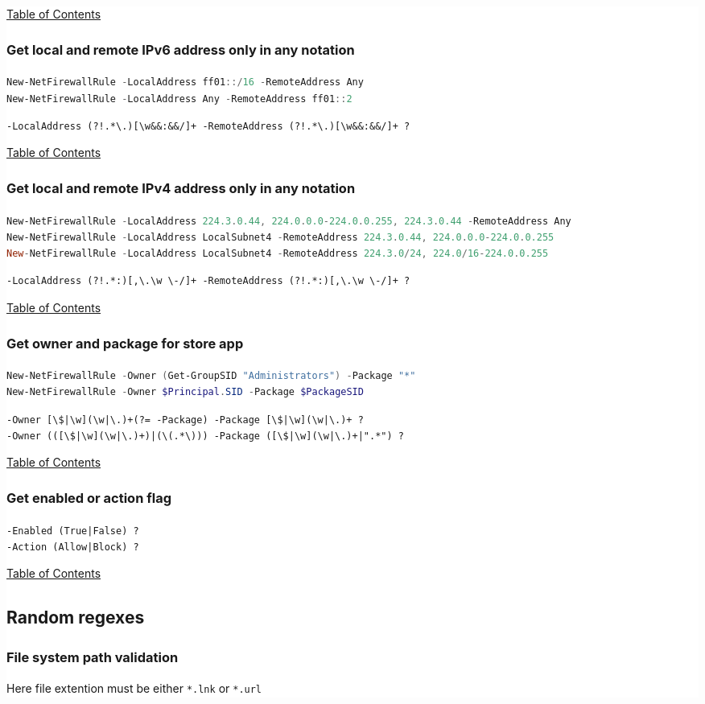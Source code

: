 [Table of Contents](#table-of-contents)

### Get local and remote IPv6 address only in any notation

```powershell
New-NetFirewallRule -LocalAddress ff01::/16 -RemoteAddress Any
New-NetFirewallRule -LocalAddress Any -RemoteAddress ff01::2
```

```regex
-LocalAddress (?!.*\.)[\w&&:&&/]+ -RemoteAddress (?!.*\.)[\w&&:&&/]+ ?
```

[Table of Contents](#table-of-contents)

### Get local and remote IPv4 address only in any notation

```powershell
New-NetFirewallRule -LocalAddress 224.3.0.44, 224.0.0.0-224.0.0.255, 224.3.0.44 -RemoteAddress Any
New-NetFirewallRule -LocalAddress LocalSubnet4 -RemoteAddress 224.3.0.44, 224.0.0.0-224.0.0.255
New-NetFirewallRule -LocalAddress LocalSubnet4 -RemoteAddress 224.3.0/24, 224.0/16-224.0.0.255
```

```regex
-LocalAddress (?!.*:)[,\.\w \-/]+ -RemoteAddress (?!.*:)[,\.\w \-/]+ ?
```

[Table of Contents](#table-of-contents)

### Get owner and package for store app

```powershell
New-NetFirewallRule -Owner (Get-GroupSID "Administrators") -Package "*"
New-NetFirewallRule -Owner $Principal.SID -Package $PackageSID
```

```regex
-Owner [\$|\w](\w|\.)+(?= -Package) -Package [\$|\w](\w|\.)+ ?
-Owner (([\$|\w](\w|\.)+)|(\(.*\))) -Package ([\$|\w](\w|\.)+|".*") ?
```

[Table of Contents](#table-of-contents)

### Get enabled or action flag

```regex
-Enabled (True|False) ?
-Action (Allow|Block) ?
```

[Table of Contents](#table-of-contents)

## Random regexes

### File system path validation

Here file extention must be either `*.lnk` or `*.url`


[//]: # (Platform)
[//]: # (PolicyStore)
[//]: # (If needed)
[multicursor]: https://code.visualstudio.com/docs/getstarted/tips-and-tricks#_multi-cursor-selection "Visit VSCode docs"
[msemail]: https://docs.microsoft.com/en-us/dotnet/standard/base-types/how-to-verify-that-strings-are-in-valid-email-format?redirectedfrom=MSDN "Visit Microsoft docs"
[stackemail]: https://stackoverflow.com/questions/5342375/regex-email-validation "Visit stackoverflow"
[ipv4 regex]: https://stackoverflow.com/questions/5284147/validating-ipv4-addresses-with-regexp "Visit stackoverflow"
[ipv6 regex]: https://stackoverflow.com/questions/53497/regular-expression-that-matches-valid-ipv6-addresses "Visit stackoverflow"